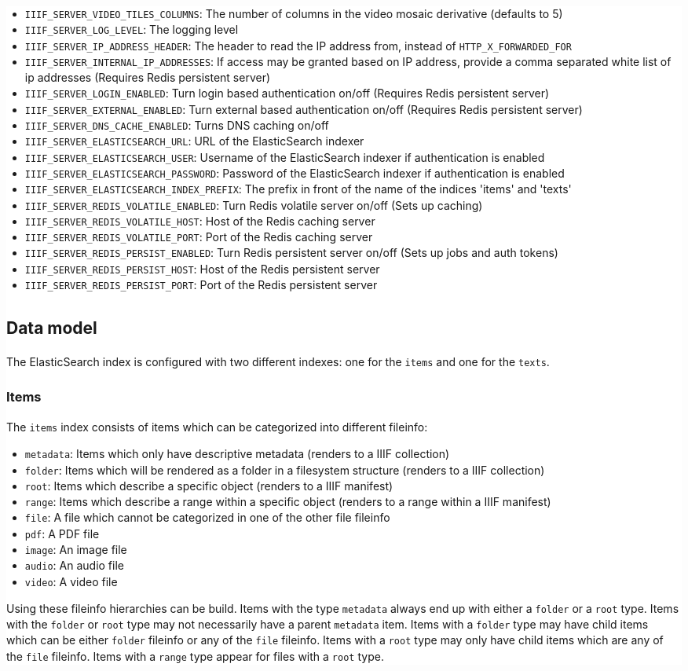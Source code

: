 - `IIIF_SERVER_VIDEO_TILES_COLUMNS`: The number of columns in the video mosaic derivative (defaults to 5)
- `IIIF_SERVER_LOG_LEVEL`: The logging level
- `IIIF_SERVER_IP_ADDRESS_HEADER`: The header to read the IP address from, instead of `HTTP_X_FORWARDED_FOR`
- `IIIF_SERVER_INTERNAL_IP_ADDRESSES`: If access may be granted based on IP address, provide a comma separated white
  list of ip addresses (Requires Redis persistent server)
- `IIIF_SERVER_LOGIN_ENABLED`: Turn login based authentication on/off (Requires Redis persistent server)
- `IIIF_SERVER_EXTERNAL_ENABLED`: Turn external based authentication on/off (Requires Redis persistent server)
- `IIIF_SERVER_DNS_CACHE_ENABLED`: Turns DNS caching on/off
- `IIIF_SERVER_ELASTICSEARCH_URL`: URL of the ElasticSearch indexer
- `IIIF_SERVER_ELASTICSEARCH_USER`: Username of the ElasticSearch indexer if authentication is enabled
- `IIIF_SERVER_ELASTICSEARCH_PASSWORD`: Password of the ElasticSearch indexer if authentication is enabled
- `IIIF_SERVER_ELASTICSEARCH_INDEX_PREFIX`: The prefix in front of the name of the indices 'items' and 'texts'
- `IIIF_SERVER_REDIS_VOLATILE_ENABLED`: Turn Redis volatile server on/off (Sets up caching)
- `IIIF_SERVER_REDIS_VOLATILE_HOST`: Host of the Redis caching server
- `IIIF_SERVER_REDIS_VOLATILE_PORT`: Port of the Redis caching server
- `IIIF_SERVER_REDIS_PERSIST_ENABLED`: Turn Redis persistent server on/off (Sets up jobs and auth tokens)
- `IIIF_SERVER_REDIS_PERSIST_HOST`: Host of the Redis persistent server
- `IIIF_SERVER_REDIS_PERSIST_PORT`: Port of the Redis persistent server

## Data model

The ElasticSearch index is configured with two different indexes: one for the `items` and one for the `texts`.

### Items

The `items` index consists of items which can be categorized into different fileinfo:

- `metadata`: Items which only have descriptive metadata (renders to a IIIF collection)
- `folder`: Items which will be rendered as a folder in a filesystem structure (renders to a IIIF collection)
- `root`: Items which describe a specific object (renders to a IIIF manifest)
- `range`: Items which describe a range within a specific object (renders to a range within a IIIF manifest)
- `file`: A file which cannot be categorized in one of the other file fileinfo
- `pdf`: A PDF file
- `image`: An image file
- `audio`: An audio file
- `video`: A video file

Using these fileinfo hierarchies can be build. Items with the type `metadata` always end up with either a `folder` or
a `root` type. Items with the `folder` or `root` type may not necessarily have a parent `metadata` item. Items with
a `folder` type may have child items which can be either `folder` fileinfo or any of the `file` fileinfo. Items with
a `root` type may only have child items which are any of the `file` fileinfo. Items with a `range` type appear for files
with a `root` type.
